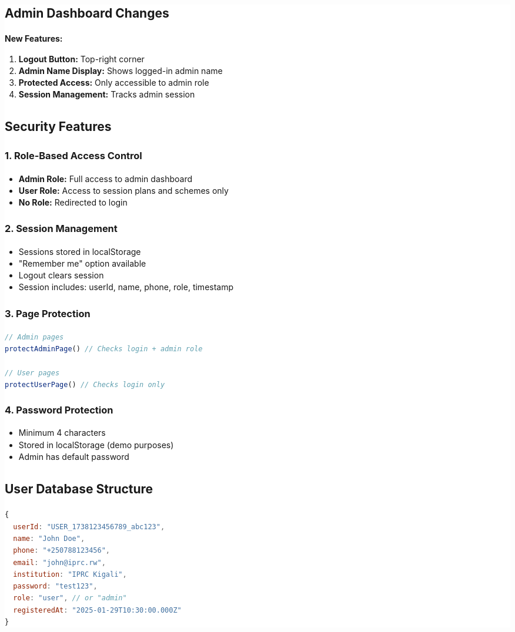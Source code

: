 ## Admin Dashboard Changes

**New Features:**
1. **Logout Button:** Top-right corner
2. **Admin Name Display:** Shows logged-in admin name
3. **Protected Access:** Only accessible to admin role
4. **Session Management:** Tracks admin session

## Security Features

### 1. Role-Based Access Control
- **Admin Role:** Full access to admin dashboard
- **User Role:** Access to session plans and schemes only
- **No Role:** Redirected to login

### 2. Session Management
- Sessions stored in localStorage
- "Remember me" option available
- Logout clears session
- Session includes: userId, name, phone, role, timestamp

### 3. Page Protection
```javascript
// Admin pages
protectAdminPage() // Checks login + admin role

// User pages
protectUserPage() // Checks login only
```

### 4. Password Protection
- Minimum 4 characters
- Stored in localStorage (demo purposes)
- Admin has default password

## User Database Structure

```javascript
{
  userId: "USER_1738123456789_abc123",
  name: "John Doe",
  phone: "+250788123456",
  email: "john@iprc.rw",
  institution: "IPRC Kigali",
  password: "test123",
  role: "user", // or "admin"
  registeredAt: "2025-01-29T10:30:00.000Z"
}
```
